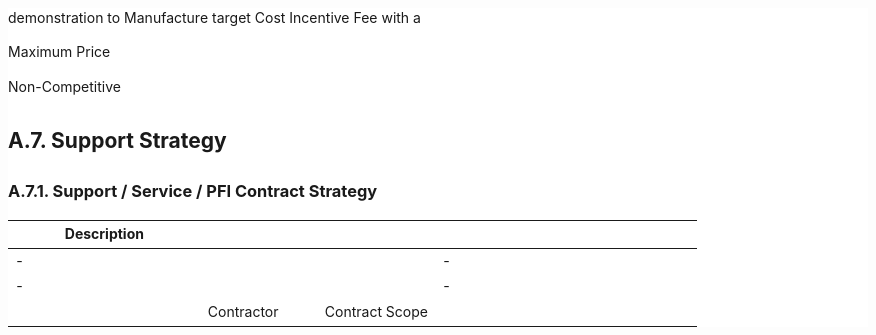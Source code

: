 <td>demonstration to Manufacture</Td>
<td>target Cost Incentive Fee with a

Maximum Price
</Td>
<td>
Non-Competitive
</Td>
</Tr>
</Tbody>
</Table>

## A.7. Support Strategy

### A.7.1. Support / Service / PFI Contract Strategy

<table>
<colgroup>
<col Style="Width: 28%" />
<col Style="Width: 17%" />
<col Style="Width: 17%" />
<col Style="Width: 0%" />
<col Style="Width: 17%" />
<col Style="Width: 17%" />
</Colgroup>
<thead>
<tr>
<th>
Description
</Th>
<th></Th>
<th></Th>
<th Colspan="2"></Th>
<th></Th>
</Tr>
</Thead>
<tbody>
<tr>
<td>
-
</Td>
<td></Td>
<td></Td>
<td Colspan="2">-</Td>
<td></Td>
</Tr>
<tr>
<td>
-
</Td>
<td></Td>
<td></Td>
<td Colspan="2">-</Td>
<td></Td>
</Tr>
<tr>
<td></Td>
<td>
Contractor
</Td>
<td>
Contract Scope
</Td>
<td></Td>
